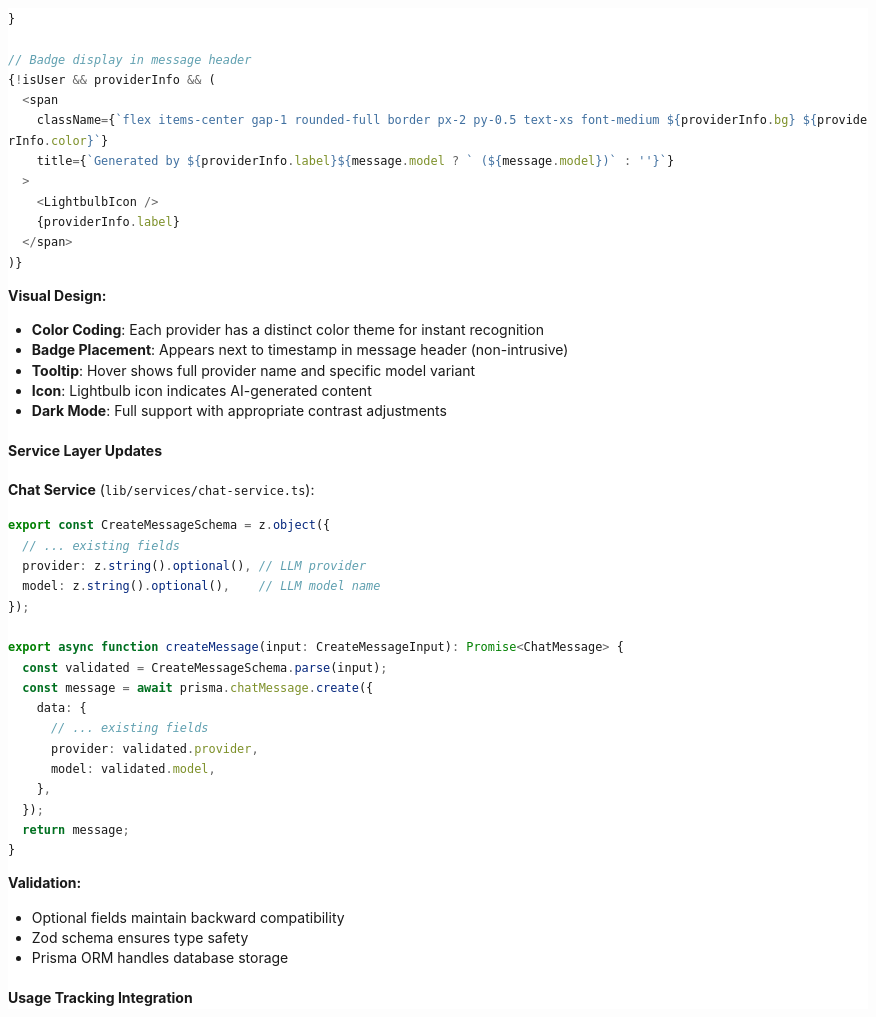 ```typescript
}

// Badge display in message header
{!isUser && providerInfo && (
  <span
    className={`flex items-center gap-1 rounded-full border px-2 py-0.5 text-xs font-medium ${providerInfo.bg} ${providerInfo.color}`}
    title={`Generated by ${providerInfo.label}${message.model ? ` (${message.model})` : ''}`}
  >
    <LightbulbIcon />
    {providerInfo.label}
  </span>
)}
```

**Visual Design:**
- **Color Coding**: Each provider has a distinct color theme for instant recognition
- **Badge Placement**: Appears next to timestamp in message header (non-intrusive)
- **Tooltip**: Hover shows full provider name and specific model variant
- **Icon**: Lightbulb icon indicates AI-generated content
- **Dark Mode**: Full support with appropriate contrast adjustments

#### Service Layer Updates

**Chat Service** (`lib/services/chat-service.ts`):

```typescript
export const CreateMessageSchema = z.object({
  // ... existing fields
  provider: z.string().optional(), // LLM provider
  model: z.string().optional(),    // LLM model name
});

export async function createMessage(input: CreateMessageInput): Promise<ChatMessage> {
  const validated = CreateMessageSchema.parse(input);
  const message = await prisma.chatMessage.create({
    data: {
      // ... existing fields
      provider: validated.provider,
      model: validated.model,
    },
  });
  return message;
}
```

**Validation:**
- Optional fields maintain backward compatibility
- Zod schema ensures type safety
- Prisma ORM handles database storage

#### Usage Tracking Integration
